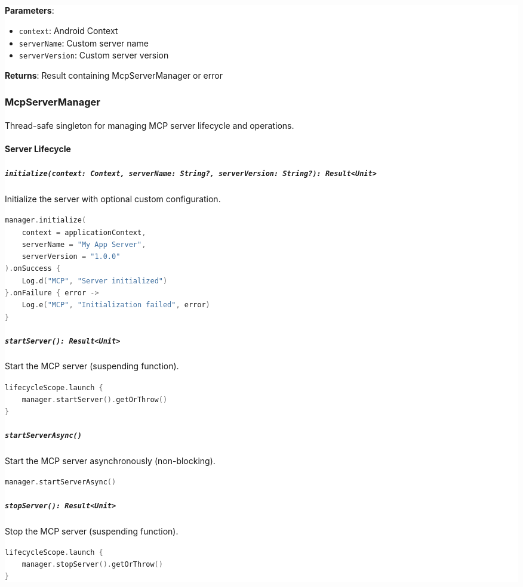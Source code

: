**Parameters**:

- `context`: Android Context
- `serverName`: Custom server name
- `serverVersion`: Custom server version

**Returns**: Result containing McpServerManager or error

### McpServerManager

Thread-safe singleton for managing MCP server lifecycle and operations.

#### Server Lifecycle

##### `initialize(context: Context, serverName: String?, serverVersion: String?): Result<Unit>`

Initialize the server with optional custom configuration.

```kotlin
manager.initialize(
    context = applicationContext,
    serverName = "My App Server",
    serverVersion = "1.0.0"
).onSuccess {
    Log.d("MCP", "Server initialized")
}.onFailure { error ->
    Log.e("MCP", "Initialization failed", error)
}
```

##### `startServer(): Result<Unit>`

Start the MCP server (suspending function).

```kotlin
lifecycleScope.launch {
    manager.startServer().getOrThrow()
}
```

##### `startServerAsync()`

Start the MCP server asynchronously (non-blocking).

```kotlin
manager.startServerAsync()
```

##### `stopServer(): Result<Unit>`

Stop the MCP server (suspending function).

```kotlin
lifecycleScope.launch {
    manager.stopServer().getOrThrow()
}
```
